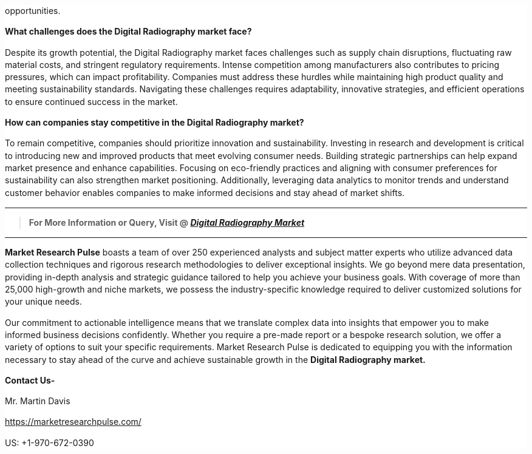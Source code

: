 opportunities.</p><p><strong>What challenges does the Digital Radiography market face?</strong></p><p>Despite its growth potential, the Digital Radiography market faces challenges such as supply chain disruptions, fluctuating raw material costs, and stringent regulatory requirements. Intense competition among manufacturers also contributes to pricing pressures, which can impact profitability. Companies must address these hurdles while maintaining high product quality and meeting sustainability standards. Navigating these challenges requires adaptability, innovative strategies, and efficient operations to ensure continued success in the market.</p><p><strong>How can companies stay competitive in the Digital Radiography market?</strong></p><p>To remain competitive, companies should prioritize innovation and sustainability. Investing in research and development is critical to introducing new and improved products that meet evolving consumer needs. Building strategic partnerships can help expand market presence and enhance capabilities. Focusing on eco-friendly practices and aligning with consumer preferences for sustainability can also strengthen market positioning. Additionally, leveraging data analytics to monitor trends and understand customer behavior enables companies to make informed decisions and stay ahead of market shifts.</p><hr /><blockquote><p><strong>For More Information or Query, Visit @&nbsp;<em><a href="https://marketresearchpulse.com/report/125117/digital-radiography-market?utm_source=Linkedin&utm_medium=029">Digital Radiography Market</a></em></strong></p></blockquote><hr /><p><strong>Market Research Pulse</strong> boasts a team of over 250 experienced analysts and subject matter experts who utilize advanced data collection techniques and rigorous research methodologies to deliver exceptional insights. We go beyond mere data presentation, providing in-depth analysis and strategic guidance tailored to help you achieve your business goals. With coverage of more than 25,000 high-growth and niche markets, we possess the industry-specific knowledge required to deliver customized solutions for your unique needs.</p><p>Our commitment to actionable intelligence means that we translate complex data into insights that empower you to make informed business decisions confidently. Whether you require a pre-made report or a bespoke research solution, we offer a variety of options to suit your specific requirements. Market Research Pulse is dedicated to equipping you with the information necessary to stay ahead of the curve and achieve sustainable growth in the <strong>Digital Radiography market.</strong></p><p><strong>Contact Us-</strong></p><p>Mr. Martin Davis</p><p>https://marketresearchpulse.com/</p><p>US: +1-970-672-0390</p>
